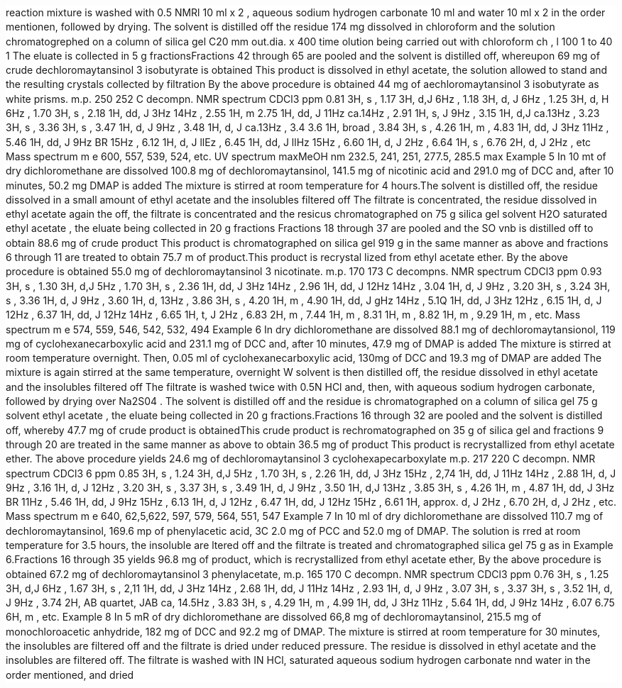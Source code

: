 reaction mixture is washed with 0.5 NMRl 10 ml x 2 , aqueous sodium hydrogen carbonate 10 ml and water 10 ml x 2 in the order mentionen, followed by drying. The solvent is distilled off the residue 174 mg dissolved in chloroform and the solution chromatogrephed on a column of silica gel C20 mm out.dia. x 400 time olution being carried out with chloroform ch , l 100 1 to 40 1 The eluate is collected in 5 g fractionsFractions 42 through 65 are pooled and the solvent is distilled off, whereupon 69 mg of crude dechloromaytansinol 3 isobutyrate is obtained This product is dissolved in ethyl acetate, the solution allowed to stand and the resulting crystals collected by filtration By the above procedure is obtained 44 mg of aechloromaytansinol 3 isobutyrate as white prisms. m.p. 250 252 C decompn. NMR spectrum CDCl3 ppm 0.81 3H, s , 1.17 3H, d,J 6Hz , 1.18 3H, d, J 6Hz , 1.25 3H, d, H 6Hz , 1.70 3H, s , 2.18 1H, dd, J 3Hz 14Hz , 2.55 1H, m 2.75 1H, dd, J 11Hz ca.14Hz , 2.91 1H, s, J 9Hz , 3.15 1H, d,J ca.13Hz , 3.23 3H, s , 3.36 3H, s , 3.47 1H, d, J 9Hz , 3.48 1H, d, J ca.13Hz , 3.4 3.6 1H, broad , 3.84 3H, s , 4.26 1H, m , 4.83 1H, dd, J 3Hz 11Hz , 5.46 1H, dd, J 9Hz BR 15Hz , 6.12 1H, d, J llEz , 6.45 1H, dd, J llHz 15Hz , 6.60 1H, d, J 2Hz , 6.64 1H, s , 6.76 2H, d, J 2Hz , etc Mass spectrum m e 600, 557, 539, 524, etc. UV spectrum maxMeOH nm 232.5, 241, 251, 277.5, 285.5 max Example 5 In 10 mt of dry dichloromethane are dissolved 100.8 mg of dechloromaytansinol, 141.5 mg of nicotinic acid and 291.0 mg of DCC and, after 10 minutes, 50.2 mg DMAP is added The mixture is stirred at room temperature for 4 hours.The solvent is distilled off, the residue dissolved in a small amount of ethyl acetate and the insolubles filtered off The filtrate is concentrated, the residue dissolved in ethyl acetate again the off, the filtrate is concentrated and the resicus chromatographed on 75 g silica gel solvent H2O saturated ethyl acetate , the eluate being collected in 20 g fractions Fractions 18 through 37 are pooled and the SO vnb is distilled off to obtain 88.6 mg of crude product This product is chromatographed on silica gel 919 g in the same manner as above and fractions 6 through 11 are treated to obtain 75.7 m of product.This product is recrystal lized from ethyl acetate ether. By the above procedure is obtained 55.0 mg of dechloromaytansinol 3 nicotinate. m.p. 170 173 C decompns. NMR spectrum CDCl3 ppm 0.93 3H, s , 1.30 3H, d,J 5Hz , 1.70 3H, s , 2.36 1H, dd, J 3Hz 14Hz , 2.96 1H, dd, J 12Hz 14Hz , 3.04 1H, d, J 9Hz , 3.20 3H, s , 3.24 3H, s , 3.36 1H, d, J 9Hz , 3.60 1H, d, 13Hz , 3.86 3H, s , 4.20 1H, m , 4.90 1H, dd, J gHz 14Hz , 5.1Q 1H, dd, J 3Hz 12Hz , 6.15 1H, d, J 12Hz , 6.37 1H, dd, J 12Hz 14Hz , 6.65 1H, t, J 2Hz , 6.83 2H, m , 7.44 1H, m , 8.31 1H, m , 8.82 1H, m , 9.29 1H, m , etc. Mass spectrum m e 574, 559, 546, 542, 532, 494 Example 6 In dry dichloromethane are dissolved 88.1 mg of dechloromaytansionol, 119 mg of cyclohexanecarboxylic acid and 231.1 mg of DCC and, after 10 minutes, 47.9 mg of DMAP is added The mixture is stirred at room temperature overnight. Then, 0.05 ml of cyclohexanecarboxylic acid, 130mg of DCC and 19.3 mg of DMAP are added The mixture is again stirred at the same temperature, overnight W solvent is then distilled off, the residue dissolved in ethyl acetate and the insolubles filtered off The filtrate is washed twice with 0.5N HCl and, then, with aqueous sodium hydrogen carbonate, followed by drying over Na2S04 . The solvent is distilled off and the residue is chromatographed on a column of silica gel 75 g solvent ethyl acetate , the eluate being collected in 20 g fractions.Fractions 16 through 32 are pooled and the solvent is distilled off, whereby 47.7 mg of crude product is obtainedThis crude product is rechromatographed on 35 g of silica gel and fractions 9 through 20 are treated in the same manner as above to obtain 36.5 mg of product This product is recrystallized from ethyl acetate ether. The above procedure yields 24.6 mg of dechloromaytansinol 3 cyclohexapecarboxylate m.p. 217 220 C decompn. NMR spectrum CDCl3 6 ppm 0.85 3H, s , 1.24 3H, d,J 5Hz , 1.70 3H, s , 2.26 1H, dd, J 3Hz 15Hz , 2,74 1H, dd, J 11Hz 14Hz , 2.88 1H, d, J 9Hz , 3.16 1H, d, J 12Hz , 3.20 3H, s , 3.37 3H, s , 3.49 1H, d, J 9Hz , 3.50 1H, d,J 13Hz , 3.85 3H, s , 4.26 1H, m , 4.87 1H, dd, J 3Hz BR 11Hz , 5.46 1H, dd, J 9Hz 15Hz , 6.13 1H, d, J 12Hz , 6.47 1H, dd, J 12Hz 15Hz , 6.61 1H, approx. d, J 2Hz , 6.70 2H, d, J 2Hz , etc. Mass spectrum m e 640, 62,5,622, 597, 579, 564, 551, 547 Example 7 In 10 ml of dry dichloromethane are dissolved 110.7 mg of dechloromaytansinol, 169.6 mp of phenylacetic acid, 3C 2.0 mg of PCC and 52.0 mg of DMAP. The solution is rred at room temperature for 3.5 hours, the insoluble are ltered off and the filtrate is treated and chromatographed silica gel 75 g as in Example 6.Fractions 16 through 35 yields 96.8 mg of product, which is recrystallized from ethyl acetate ether, By the above procedure is obtained 67.2 mg of dechloromaytansinol 3 phenylacetate, m.p. 165 170 C decompn. NMR spectrum CDCl3 ppm 0.76 3H, s , 1.25 3H, d,J 6Hz , 1.67 3H, s , 2,11 1H, dd, J 3Hz 14Hz , 2.68 1H, dd, J 11Hz 14Hz , 2.93 1H, d, J 9Hz , 3.07 3H, s , 3.37 3H, s , 3.52 1H, d, J 9Hz , 3.74 2H, AB quartet, JAB ca, 14.5Hz , 3.83 3H, s , 4.29 1H, m , 4.99 1H, dd, J 3Hz 11Hz , 5.64 1H, dd, J 9Hz 14Hz , 6.07 6.75 6H, m , etc. Example 8 In 5 mR of dry dichloromethane are dissolved 66,8 mg of dechloromaytansinol, 215.5 mg of monochloroacetic anhydride, 182 mg of DCC and 92.2 mg of DMAP. The mixture is stirred at room temperature for 30 minutes, the insolubles are filtered off and the filtrate is dried under reduced pressure. The residue is dissolved in ethyl acetate and the insolubles are filtered off. The filtrate is washed with IN HCl, saturated aqueous sodium hydrogen carbonate nnd water in the order mentioned, and dried